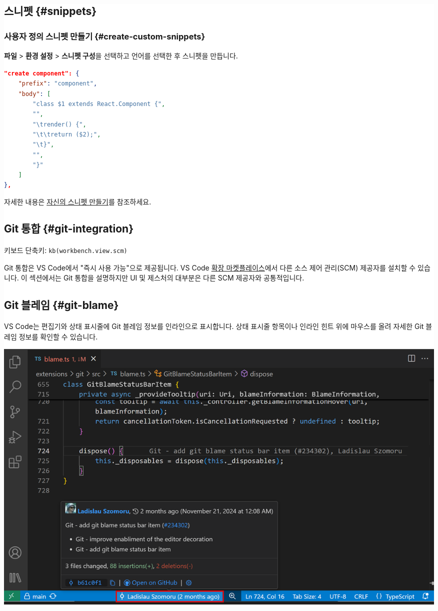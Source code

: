## 스니펫 {#snippets}

### 사용자 정의 스니펫 만들기 {#create-custom-snippets}

**파일** > **환경 설정** > **스니펫 구성**을 선택하고 언어를 선택한 후 스니펫을 만듭니다.

```json
"create component": {
    "prefix": "component",
    "body": [
        "class $1 extends React.Component {",
        "",
        "\trender() {",
        "\t\treturn ($2);",
        "\t}",
        "",
        "}"
    ]
},
```

자세한 내용은 [자신의 스니펫 만들기](/docs/editor/userdefinedsnippets.md)를 참조하세요.

## Git 통합 {#git-integration}

키보드 단축키: `kb(workbench.view.scm)`

Git 통합은 VS Code에서 "즉시 사용 가능"으로 제공됩니다. VS Code [확장 마켓플레이스](/docs/editor/extension-marketplace.md)에서 다른 소스 제어 관리(SCM) 제공자를 설치할 수 있습니다. 이 섹션에서는 Git 통합을 설명하지만 UI 및 제스처의 대부분은 다른 SCM 제공자와 공통적입니다.

## Git 블레임 {#git-blame}

VS Code는 편집기와 상태 표시줄에 Git 블레임 정보를 인라인으로 표시합니다. 상태 표시줄 항목이나 인라인 힌트 위에 마우스를 올려 자세한 Git 블레임 정보를 확인할 수 있습니다.

![상태 표시줄의 Git 블레임 항목 위에 마우스를 올렸을 때 Git 블레임 정보를 보여주는 스크린샷.](images/tips-and-tricks/scm-git-blame.png)
